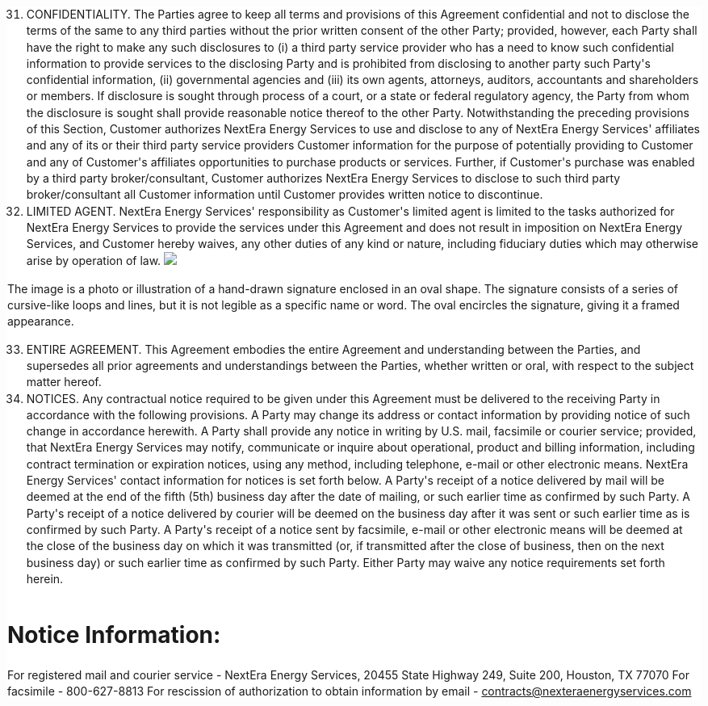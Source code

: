 31. CONFIDENTIALITY. The Parties agree to keep all terms and provisions of this Agreement confidential and not to disclose the terms of the same to any third parties without the prior written consent of the other Party; provided, however, each Party shall have the right to make any such disclosures to (i) a third party service provider who has a need to know such confidential information to provide services to the disclosing Party and is prohibited from disclosing to another party such Party's confidential information, (ii) governmental agencies and (iii) its own agents, attorneys, auditors, accountants and shareholders or members. If disclosure is sought through process of a court, or a state or federal regulatory agency, the Party from whom the disclosure is sought shall provide reasonable notice thereof to the other Party. Notwithstanding the preceding provisions of this Section, Customer authorizes NextEra Energy Services to use and disclose to any of NextEra Energy Services' affiliates and any of its or their third party service providers Customer information for the purpose of potentially providing to Customer and any of Customer's affiliates opportunities to purchase products or services. Further, if Customer's purchase was enabled by a third party broker/consultant, Customer authorizes NextEra Energy Services to disclose to such third party broker/consultant all Customer information until Customer provides written notice to discontinue.
32. LIMITED AGENT. NextEra Energy Services' responsibility as Customer's limited agent is limited to the tasks authorized for NextEra Energy Services to provide the services under this Agreement and does not result in imposition on NextEra Energy Services, and Customer hereby waives, any other duties of any kind or nature, including fiduciary duties which may otherwise arise by operation of law.
![](images/img-5.jpeg)

The image is a photo or illustration of a hand-drawn signature enclosed in an oval shape. The signature consists of a series of cursive-like loops and lines, but it is not legible as a specific name or word. The oval encircles the signature, giving it a framed appearance.

33. ENTIRE AGREEMENT. This Agreement embodies the entire Agreement and understanding between the Parties, and supersedes all prior agreements and understandings between the Parties, whether written or oral, with respect to the subject matter hereof.
34. NOTICES. Any contractual notice required to be given under this Agreement must be delivered to the receiving Party in accordance with the following provisions. A Party may change its address or contact information by providing notice of such change in accordance herewith. A Party shall provide any notice in writing by U.S. mail, facsimile or courier service; provided, that NextEra Energy Services may notify, communicate or inquire about operational, product and billing information, including contract termination or expiration notices, using any method, including telephone, e-mail or other electronic means. NextEra Energy Services' contact information for notices is set forth below. A Party's receipt of a notice delivered by mail will be deemed at the end of the fifth (5th) business day after the date of mailing, or such earlier time as confirmed by such Party. A Party's receipt of a notice delivered by courier will be deemed on the business day after it was sent or such earlier time as is confirmed by such Party. A Party's receipt of a notice sent by facsimile, e-mail or other electronic means will be deemed at the close of the business day on which it was transmitted (or, if transmitted after the close of business, then on the next business day) or such earlier time as confirmed by such Party. Either Party may waive any notice requirements set forth herein.

# Notice Information: 

For registered mail and courier service - NextEra Energy Services, 20455 State Highway 249, Suite 200, Houston, TX 77070
For facsimile - 800-627-8813
For rescission of authorization to obtain information by email -
contracts@nexteraenergyservices.com
